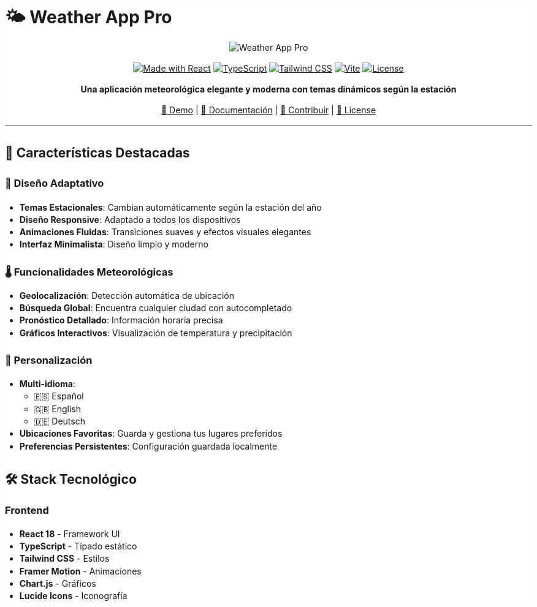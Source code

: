 # 🌤️ Weather App Pro

<div align="center">

![Weather App Pro](https://images.piclumen.com/normal/20250107/08/fc647b856aa7457b9a5c9c224c9de334.webp)

[![Made with React](https://img.shields.io/badge/Made_with-React-61DAFB?style=for-the-badge&logo=react&logoColor=white)](https://reactjs.org)
[![TypeScript](https://img.shields.io/badge/TypeScript-3178C6?style=for-the-badge&logo=typescript&logoColor=white)](https://www.typescriptlang.org)
[![Tailwind CSS](https://img.shields.io/badge/Tailwind_CSS-06B6D4?style=for-the-badge&logo=tailwind-css&logoColor=white)](https://tailwindcss.com)
[![Vite](https://img.shields.io/badge/Vite-646CFF?style=for-the-badge&logo=vite&logoColor=white)](https://vitejs.dev)
[![License](https://img.shields.io/badge/License-MIT-green.svg?style=for-the-badge)](LICENSE)

**Una aplicación meteorológica elegante y moderna con temas dinámicos según la estación**

[🚀 Demo](#) | [📖 Documentación](#features) | [🤝 Contribuir](#contributing) | [📝 License](#license)

</div>

---

## 🌟 Características Destacadas

### 🎨 Diseño Adaptativo
- **Temas Estacionales**: Cambian automáticamente según la estación del año
- **Diseño Responsive**: Adaptado a todos los dispositivos
- **Animaciones Fluidas**: Transiciones suaves y efectos visuales elegantes
- **Interfaz Minimalista**: Diseño limpio y moderno

### 🌡️ Funcionalidades Meteorológicas
- **Geolocalización**: Detección automática de ubicación
- **Búsqueda Global**: Encuentra cualquier ciudad con autocompletado
- **Pronóstico Detallado**: Información horaria precisa
- **Gráficos Interactivos**: Visualización de temperatura y precipitación

### 🎯 Personalización
- **Multi-idioma**: 
  - 🇪🇸 Español
  - 🇬🇧 English
  - 🇩🇪 Deutsch
- **Ubicaciones Favoritas**: Guarda y gestiona tus lugares preferidos
- **Preferencias Persistentes**: Configuración guardada localmente

## 🛠️ Stack Tecnológico

### Frontend
- **React 18** - Framework UI
- **TypeScript** - Tipado estático
- **Tailwind CSS** - Estilos
- **Framer Motion** - Animaciones
- **Chart.js** - Gráficos
- **Lucide Icons** - Iconografía

